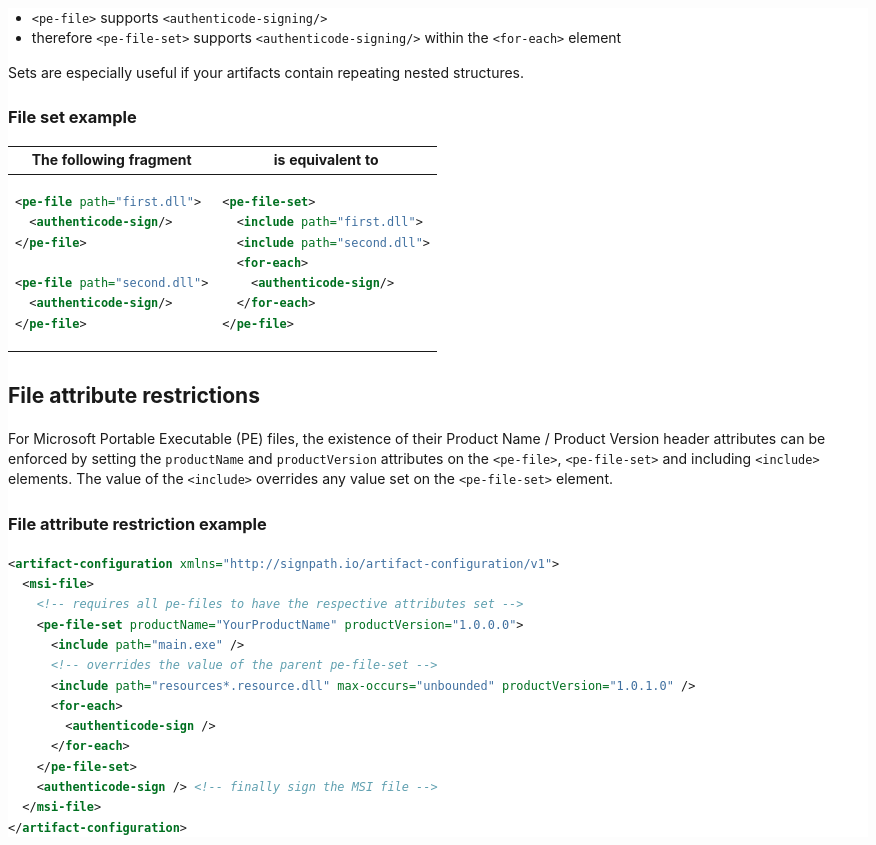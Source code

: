 * `<pe-file>` supports `<authenticode-signing/>`
* therefore `<pe-file-set>` supports `<authenticode-signing/>` within the `<for-each>` element

Sets are especially useful if your artifacts contain repeating nested structures.

### File set example

<table>
  <thead>
    <th>The following fragment</th>
    <th>is equivalent to</th>
  </thead>
  <tbody> <tr> <td>

```xml
<pe-file path="first.dll">
  <authenticode-sign/>
</pe-file>

<pe-file path="second.dll">
  <authenticode-sign/>
</pe-file>
```

</td> <td>

```xml
<pe-file-set>
  <include path="first.dll">
  <include path="second.dll">
  <for-each>
    <authenticode-sign/>
  </for-each>
</pe-file>
```

</td> </tr> </tbody> </table>

## File attribute restrictions

For Microsoft Portable Executable (PE) files, the existence of their Product Name / Product Version header attributes can be enforced by setting the <code>productName</code> and <code>productVersion</code> attributes on the <code>&lt;pe-file&gt;</code>, <code>&lt;pe-file-set&gt;</code> and including <code>&lt;include&gt;</code> elements. The value of the <code>&lt;include&gt;</code> overrides any value set on the <code>&lt;pe-file-set&gt;</code> element.

### File attribute restriction example

```xml
<artifact-configuration xmlns="http://signpath.io/artifact-configuration/v1">
  <msi-file>
    <!-- requires all pe-files to have the respective attributes set -->
    <pe-file-set productName="YourProductName" productVersion="1.0.0.0"> 
      <include path="main.exe" />
      <!-- overrides the value of the parent pe-file-set -->
      <include path="resources*.resource.dll" max-occurs="unbounded" productVersion="1.0.1.0" />
      <for-each>
        <authenticode-sign />
      </for-each>
    </pe-file-set>
    <authenticode-sign /> <!-- finally sign the MSI file -->
  </msi-file>
</artifact-configuration>
```
